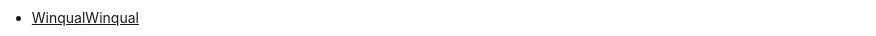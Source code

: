 -   [<span data-ttu-id="0b7c0-297">Winqual</span><span class="sxs-lookup"><span data-stu-id="0b7c0-297">Winqual</span></span>](/windows-hardware/drivers/dashboard/winqual-submission-tool--winqualexe-)

 

 
